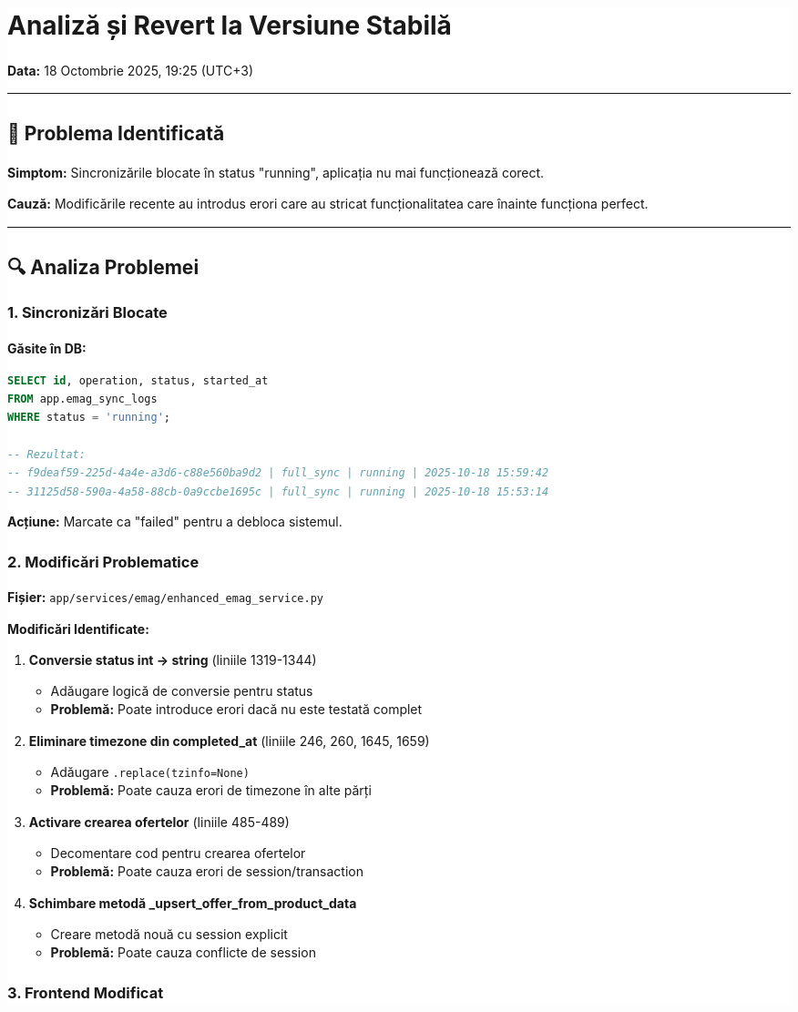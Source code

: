 # Analiză și Revert la Versiune Stabilă
**Data:** 18 Octombrie 2025, 19:25 (UTC+3)

---

## 🎯 **Problema Identificată**

**Simptom:** Sincronizările blocate în status "running", aplicația nu mai funcționează corect.

**Cauză:** Modificările recente au introdus erori care au stricat funcționalitatea care înainte funcționa perfect.

---

## 🔍 **Analiza Problemei**

### **1. Sincronizări Blocate**

**Găsite în DB:**
```sql
SELECT id, operation, status, started_at 
FROM app.emag_sync_logs 
WHERE status = 'running';

-- Rezultat:
-- f9deaf59-225d-4a4e-a3d6-c88e560ba9d2 | full_sync | running | 2025-10-18 15:59:42
-- 31125d58-590a-4a58-88cb-0a9ccbe1695c | full_sync | running | 2025-10-18 15:53:14
```

**Acțiune:** Marcate ca "failed" pentru a debloca sistemul.

### **2. Modificări Problematice**

**Fișier:** `app/services/emag/enhanced_emag_service.py`

**Modificări Identificate:**

1. **Conversie status int → string** (liniile 1319-1344)
   - Adăugare logică de conversie pentru status
   - **Problemă:** Poate introduce erori dacă nu este testată complet

2. **Eliminare timezone din completed_at** (liniile 246, 260, 1645, 1659)
   - Adăugare `.replace(tzinfo=None)`
   - **Problemă:** Poate cauza erori de timezone în alte părți

3. **Activare crearea ofertelor** (liniile 485-489)
   - Decomentare cod pentru crearea ofertelor
   - **Problemă:** Poate cauza erori de session/transaction

4. **Schimbare metodă _upsert_offer_from_product_data**
   - Creare metodă nouă cu session explicit
   - **Problemă:** Poate cauza conflicte de session

### **3. Frontend Modificat**
